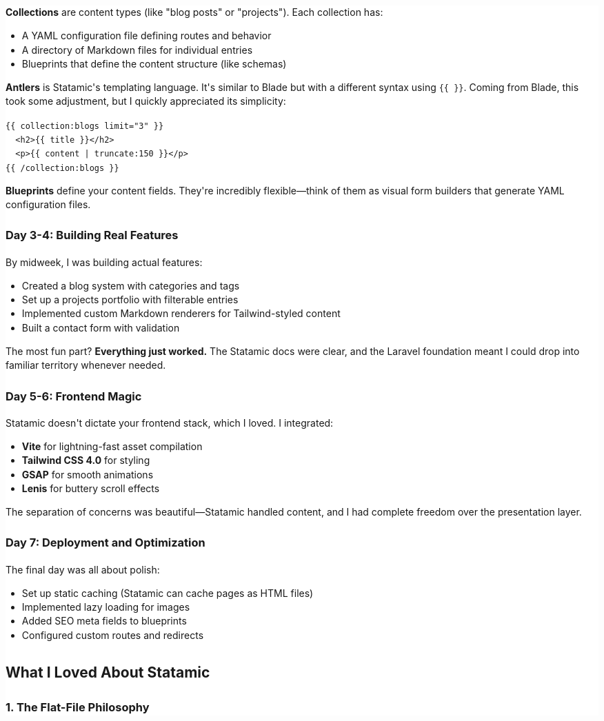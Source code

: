 **Collections** are content types (like "blog posts" or "projects"). Each collection has:
- A YAML configuration file defining routes and behavior
- A directory of Markdown files for individual entries
- Blueprints that define the content structure (like schemas)

**Antlers** is Statamic's templating language. It's similar to Blade but with a different syntax using `{{ }}`. Coming from Blade, this took some adjustment, but I quickly appreciated its simplicity:

```antlers
{{ collection:blogs limit="3" }}
  <h2>{{ title }}</h2>
  <p>{{ content | truncate:150 }}</p>
{{ /collection:blogs }}
```

**Blueprints** define your content fields. They're incredibly flexible—think of them as visual form builders that generate YAML configuration files.

### Day 3-4: Building Real Features

By midweek, I was building actual features:

- Created a blog system with categories and tags
- Set up a projects portfolio with filterable entries
- Implemented custom Markdown renderers for Tailwind-styled content
- Built a contact form with validation

The most fun part? **Everything just worked.** The Statamic docs were clear, and the Laravel foundation meant I could drop into familiar territory whenever needed.

### Day 5-6: Frontend Magic

Statamic doesn't dictate your frontend stack, which I loved. I integrated:

- **Vite** for lightning-fast asset compilation
- **Tailwind CSS 4.0** for styling
- **GSAP** for smooth animations
- **Lenis** for buttery scroll effects

The separation of concerns was beautiful—Statamic handled content, and I had complete freedom over the presentation layer.

### Day 7: Deployment and Optimization

The final day was all about polish:

- Set up static caching (Statamic can cache pages as HTML files)
- Implemented lazy loading for images
- Added SEO meta fields to blueprints
- Configured custom routes and redirects

## What I Loved About Statamic

### 1. **The Flat-File Philosophy**
